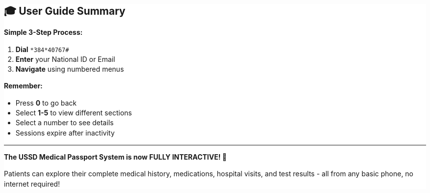 
## 🎓 User Guide Summary

**Simple 3-Step Process:**
1. **Dial** `*384*40767#`
2. **Enter** your National ID or Email
3. **Navigate** using numbered menus

**Remember:**
- Press **0** to go back
- Select **1-5** to view different sections
- Select a number to see details
- Sessions expire after inactivity

---

**The USSD Medical Passport System is now FULLY INTERACTIVE! 🎉**

Patients can explore their complete medical history, medications, hospital visits, and test results - all from any basic phone, no internet required!
